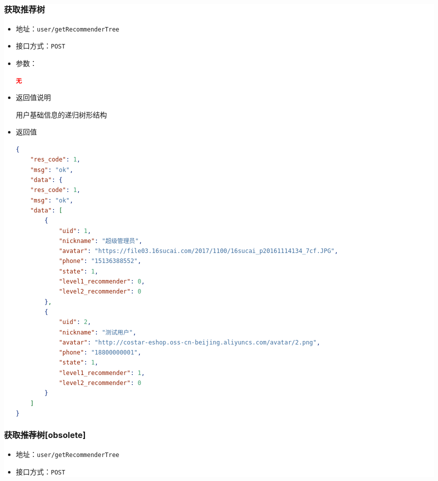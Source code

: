

###  获取推荐树

* 地址：`user/getRecommenderTree`

* 接口方式：`POST`

* 参数：

  ```json
  无
  ```

* 返回值说明

  用户基础信息的递归树形结构

* 返回值

  ```json
  {
      "res_code": 1,
      "msg": "ok",
      "data": {
      "res_code": 1,
      "msg": "ok",
      "data": [
          {
              "uid": 1,
              "nickname": "超级管理员",
              "avatar": "https://file03.16sucai.com/2017/1100/16sucai_p20161114134_7cf.JPG",
              "phone": "15136388552",
              "state": 1,
              "level1_recommender": 0,
              "level2_recommender": 0
          },
          {
              "uid": 2,
              "nickname": "测试用户",
              "avatar": "http://costar-eshop.oss-cn-beijing.aliyuncs.com/avatar/2.png",
              "phone": "18800000001",
              "state": 1,
              "level1_recommender": 1,
              "level2_recommender": 0
          }
      ]
  }
  ```




###  ~~获取推荐树~~[obsolete]

* 地址：`user/getRecommenderTree`

* 接口方式：`POST`
